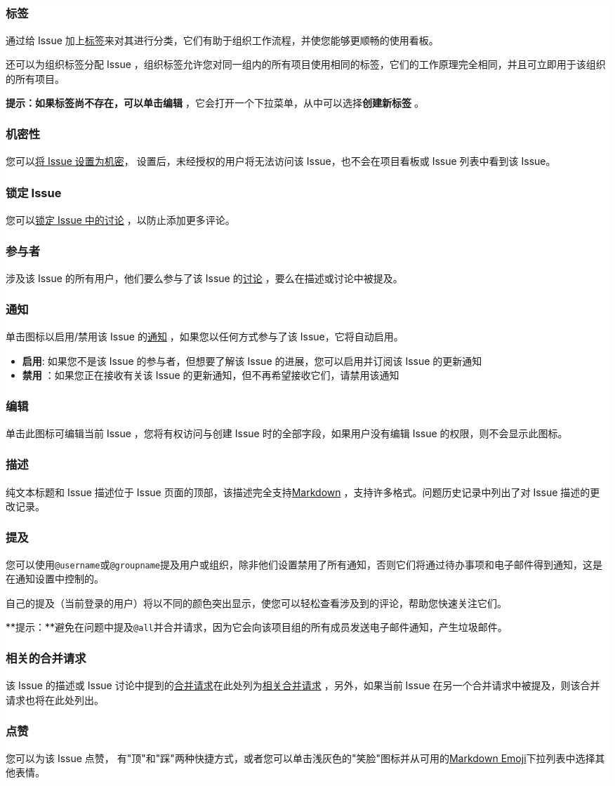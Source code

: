### 标签[](#labels "Permalink")

通过给 Issue 加上[标签](/docs/user/project/label.md)来对其进行分类，它们有助于组织工作流程，并使您能够更顺畅的使用看板。

还可以为组织标签分配 Issue ，组织标签允许您对同一组内的所有项目使用相同的标签，它们的工作原理完全相同，并且可立即用于该组织的所有项目。

**提示：**如果标签尚不存在，可以单击**编辑** ，它会打开一个下拉菜单，从中可以选择**创建新标签** 。

### 机密性[](#confidentiality "Permalink")

您可以[将 Issue 设置为机密](/docs/user/project/issues/confidential.md)， 设置后，未经授权的用户将无法访问该 Issue，也不会在项目看板或 Issue 列表中看到该 Issue。

### 锁定 Issue[](#lock-issue "Permalink")

您可以[锁定 Issue 中的讨论](/docs/user/discussions.md) ，以防止添加更多评论。

### 参与者[](#participants "Permalink")

涉及该 Issue 的所有用户，他们要么参与了该 Issue 的[讨论](/docs/user/discussions.md) ，要么在描述或讨论中被提及。

### 通知[](#notifications "Permalink")

单击图标以启用/禁用该 Issue 的[通知](/docs/user/account/email-notify.md#issue--epics--merge-request-events) ，如果您以任何方式参与了该 Issue，它将自动启用。

*   **启用**: 如果您不是该 Issue 的参与者，但想要了解该 Issue 的进展，您可以启用并订阅该 Issue 的更新通知
*   **禁用** ：如果您正在接收有关该 Issue 的更新通知，但不再希望接收它们，请禁用该通知

### 编辑[](#edit "Permalink")

单击此图标可编辑当前 Issue ，您将有权访问与创建 Issue 时的全部字段，如果用户没有编辑 Issue 的权限，则不会显示此图标。

### 描述[](#description "Permalink")

纯文本标题和 Issue 描述位于 Issue 页面的顶部，该描述完全支持[Markdown](/docs/user/markdown.md#gitlab-flavored-markdown-gfm) ，支持许多格式。问题历史记录中列出了对 Issue 描述的更改记录。

### 提及[](#mentions "Permalink")

您可以使用`@username`或`@groupname`提及用户或组织，除非他们设置禁用了所有通知，否则它们将通过待办事项和电子邮件得到通知，这是在通知设置中控制的。

自己的提及（当前登录的用户）将以不同的颜色突出显示，使您可以轻松查看涉及到的评论，帮助您快速关注它们。

**提示：**避免在问题中提及`@all`并合并请求，因为它会向该项目组的所有成员发送电子邮件通知，产生垃圾邮件。

### 相关的合并请求[](#related-merge-requests "Permalink")

该 Issue 的描述或 Issue 讨论中提到的[合并请求](/docs/user/project/issues/crosslinking.md#from-merge-requests)在此处列为[相关合并请求](/docs/user/project/issues/crosslinking.md#from-merge-requests) ，另外，如果当前 Issue 在另一个合并请求中被提及，则该合并请求也将在此处列出。

### 点赞[](#award-emoji "Permalink")

您可以为该 Issue 点赞， 有"顶"和"踩"两种快捷方式，或者您可以单击浅灰色的"笑脸"图标并从可用的[Markdown Emoji](/docs/user/markdown.md#emoji)下拉列表中选择其他表情。
